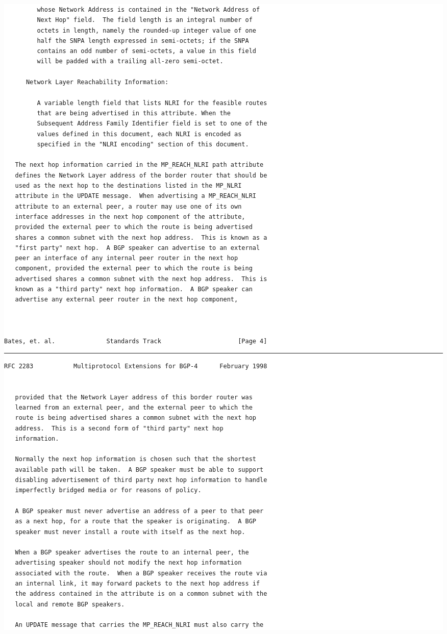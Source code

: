 ``` newpage
         whose Network Address is contained in the "Network Address of
         Next Hop" field.  The field length is an integral number of
         octets in length, namely the rounded-up integer value of one
         half the SNPA length expressed in semi-octets; if the SNPA
         contains an odd number of semi-octets, a value in this field
         will be padded with a trailing all-zero semi-octet.

      Network Layer Reachability Information:

         A variable length field that lists NLRI for the feasible routes
         that are being advertised in this attribute. When the
         Subsequent Address Family Identifier field is set to one of the
         values defined in this document, each NLRI is encoded as
         specified in the "NLRI encoding" section of this document.

   The next hop information carried in the MP_REACH_NLRI path attribute
   defines the Network Layer address of the border router that should be
   used as the next hop to the destinations listed in the MP_NLRI
   attribute in the UPDATE message.  When advertising a MP_REACH_NLRI
   attribute to an external peer, a router may use one of its own
   interface addresses in the next hop component of the attribute,
   provided the external peer to which the route is being advertised
   shares a common subnet with the next hop address.  This is known as a
   "first party" next hop.  A BGP speaker can advertise to an external
   peer an interface of any internal peer router in the next hop
   component, provided the external peer to which the route is being
   advertised shares a common subnet with the next hop address.  This is
   known as a "third party" next hop information.  A BGP speaker can
   advertise any external peer router in the next hop component,



Bates, et. al.              Standards Track                     [Page 4]
```

------------------------------------------------------------------------

``` newpage
RFC 2283           Multiprotocol Extensions for BGP-4      February 1998


   provided that the Network Layer address of this border router was
   learned from an external peer, and the external peer to which the
   route is being advertised shares a common subnet with the next hop
   address.  This is a second form of "third party" next hop
   information.

   Normally the next hop information is chosen such that the shortest
   available path will be taken.  A BGP speaker must be able to support
   disabling advertisement of third party next hop information to handle
   imperfectly bridged media or for reasons of policy.

   A BGP speaker must never advertise an address of a peer to that peer
   as a next hop, for a route that the speaker is originating.  A BGP
   speaker must never install a route with itself as the next hop.

   When a BGP speaker advertises the route to an internal peer, the
   advertising speaker should not modify the next hop information
   associated with the route.  When a BGP speaker receives the route via
   an internal link, it may forward packets to the next hop address if
   the address contained in the attribute is on a common subnet with the
   local and remote BGP speakers.

   An UPDATE message that carries the MP_REACH_NLRI must also carry the
```